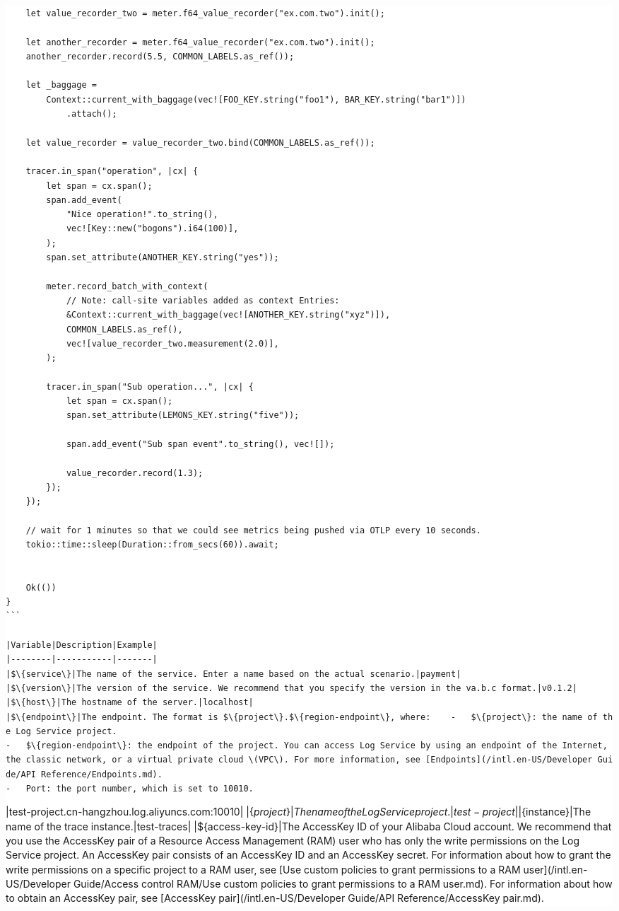         let value_recorder_two = meter.f64_value_recorder("ex.com.two").init();
    
        let another_recorder = meter.f64_value_recorder("ex.com.two").init();
        another_recorder.record(5.5, COMMON_LABELS.as_ref());
    
        let _baggage =
            Context::current_with_baggage(vec![FOO_KEY.string("foo1"), BAR_KEY.string("bar1")])
                .attach();
    
        let value_recorder = value_recorder_two.bind(COMMON_LABELS.as_ref());
    
        tracer.in_span("operation", |cx| {
            let span = cx.span();
            span.add_event(
                "Nice operation!".to_string(),
                vec![Key::new("bogons").i64(100)],
            );
            span.set_attribute(ANOTHER_KEY.string("yes"));
    
            meter.record_batch_with_context(
                // Note: call-site variables added as context Entries:
                &Context::current_with_baggage(vec![ANOTHER_KEY.string("xyz")]),
                COMMON_LABELS.as_ref(),
                vec![value_recorder_two.measurement(2.0)],
            );
    
            tracer.in_span("Sub operation...", |cx| {
                let span = cx.span();
                span.set_attribute(LEMONS_KEY.string("five"));
    
                span.add_event("Sub span event".to_string(), vec![]);
    
                value_recorder.record(1.3);
            });
        });
    
        // wait for 1 minutes so that we could see metrics being pushed via OTLP every 10 seconds.
        tokio::time::sleep(Duration::from_secs(60)).await;
    
    
        Ok(())
    }
    ```

    |Variable|Description|Example|
    |--------|-----------|-------|
    |$\{service\}|The name of the service. Enter a name based on the actual scenario.|payment|
    |$\{version\}|The version of the service. We recommend that you specify the version in the va.b.c format.|v0.1.2|
    |$\{host\}|The hostname of the server.|localhost|
    |$\{endpoint\}|The endpoint. The format is $\{project\}.$\{region-endpoint\}, where:    -   $\{project\}: the name of the Log Service project.
    -   $\{region-endpoint\}: the endpoint of the project. You can access Log Service by using an endpoint of the Internet, the classic network, or a virtual private cloud \(VPC\). For more information, see [Endpoints](/intl.en-US/Developer Guide/API Reference/Endpoints.md).
    -   Port: the port number, which is set to 10010.
|test-project.cn-hangzhou.log.aliyuncs.com:10010|
    |$\{project\}|The name of the Log Service project.|test-project|
    |$\{instance\}|The name of the trace instance.|test-traces|
    |$\{access-key-id\}|The AccessKey ID of your Alibaba Cloud account. We recommend that you use the AccessKey pair of a Resource Access Management \(RAM\) user who has only the write permissions on the Log Service project. An AccessKey pair consists of an AccessKey ID and an AccessKey secret. For information about how to grant the write permissions on a specific project to a RAM user, see [Use custom policies to grant permissions to a RAM user](/intl.en-US/Developer Guide/Access control RAM/Use custom policies to grant permissions to a RAM user.md). For information about how to obtain an AccessKey pair, see [AccessKey pair](/intl.en-US/Developer Guide/API Reference/AccessKey pair.md).
